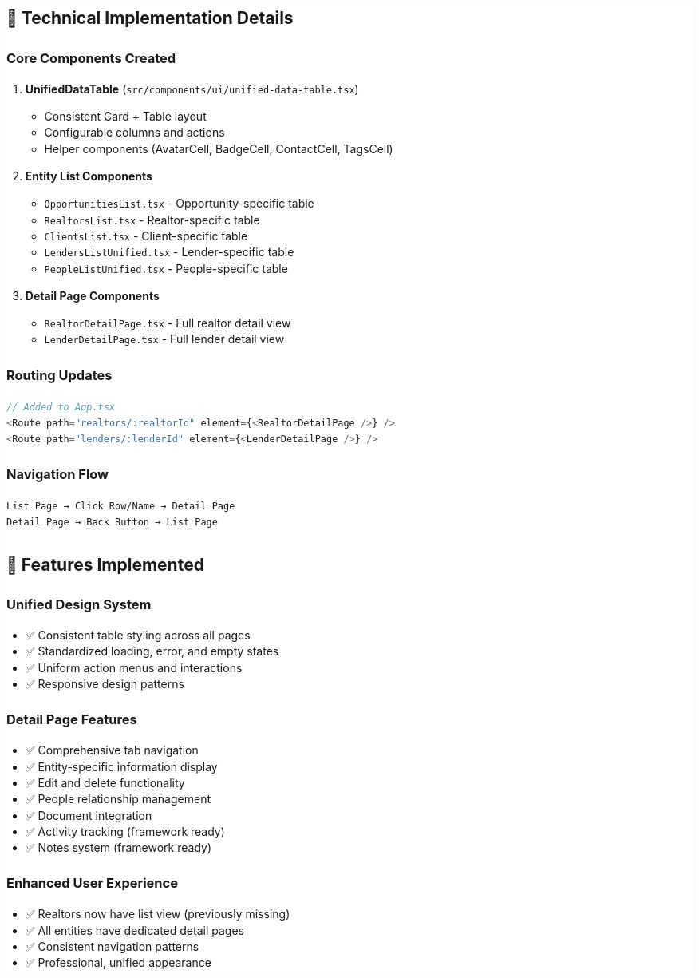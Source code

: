 ## 🔧 Technical Implementation Details

### Core Components Created
1. **UnifiedDataTable** (`src/components/ui/unified-data-table.tsx`)
   - Consistent Card + Table layout
   - Configurable columns and actions
   - Helper components (AvatarCell, BadgeCell, ContactCell, TagsCell)

2. **Entity List Components**
   - `OpportunitiesList.tsx` - Opportunity-specific table
   - `RealtorsList.tsx` - Realtor-specific table
   - `ClientsList.tsx` - Client-specific table
   - `LendersListUnified.tsx` - Lender-specific table
   - `PeopleListUnified.tsx` - People-specific table

3. **Detail Page Components**
   - `RealtorDetailPage.tsx` - Full realtor detail view
   - `LenderDetailPage.tsx` - Full lender detail view

### Routing Updates
```typescript
// Added to App.tsx
<Route path="realtors/:realtorId" element={<RealtorDetailPage />} />
<Route path="lenders/:lenderId" element={<LenderDetailPage />} />
```

### Navigation Flow
```
List Page → Click Row/Name → Detail Page
Detail Page → Back Button → List Page
```

## 🎯 Features Implemented

### Unified Design System
- ✅ Consistent table styling across all pages
- ✅ Standardized loading, error, and empty states
- ✅ Uniform action menus and interactions
- ✅ Responsive design patterns

### Detail Page Features
- ✅ Comprehensive tab navigation
- ✅ Entity-specific information display
- ✅ Edit and delete functionality
- ✅ People relationship management
- ✅ Document integration
- ✅ Activity tracking (framework ready)
- ✅ Notes system (framework ready)

### Enhanced User Experience
- ✅ Realtors now have list view (previously missing)
- ✅ All entities have dedicated detail pages
- ✅ Consistent navigation patterns
- ✅ Professional, unified appearance

